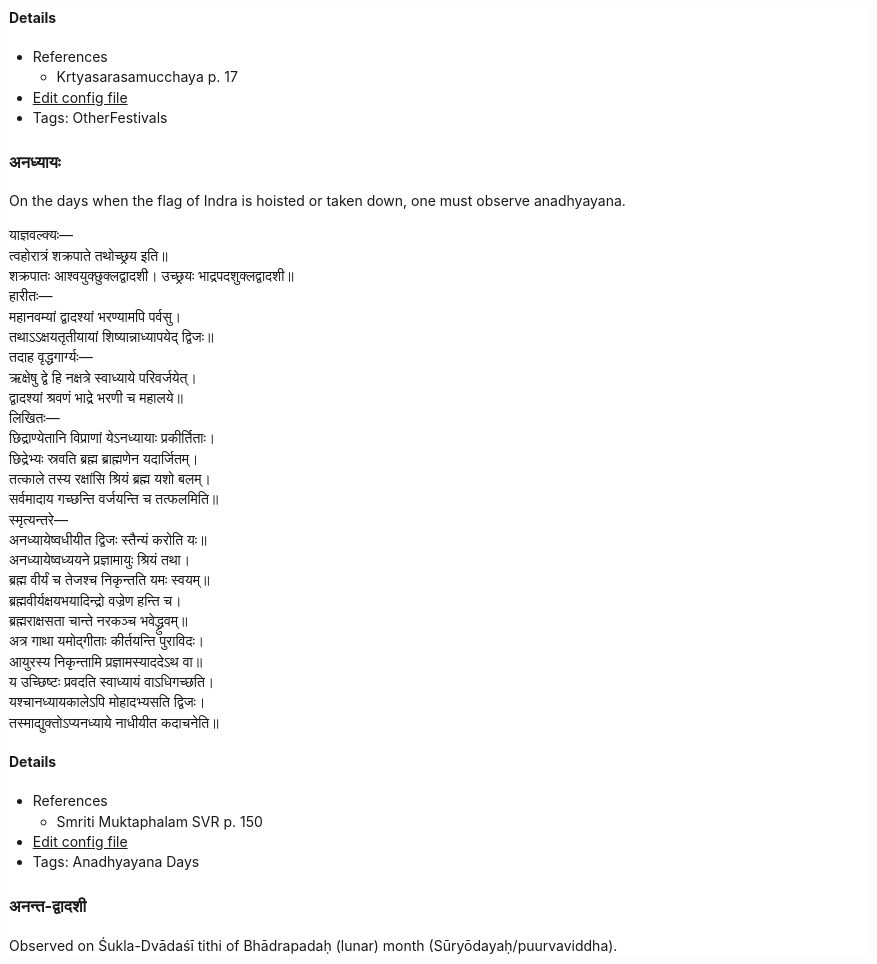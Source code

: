 

#### Details
- References
  - Krtyasarasamucchaya p. 17
- [Edit config file](https://github.com/jyotisham/adyatithi/blob/master/mahApuruSha/RShi/relative_event/kanyA-ravi-saGkramaNa-SaDazIti-puNyakAlaH/offset__-1/agastyArghyam~4.toml)
- Tags: OtherFestivals


### अनध्यायः



On the days when the flag of Indra is hoisted or taken down, one must observe anadhyayana.

याज्ञवल्क्यः—  
त्वहोरात्रं शक्रपाते तथोच्छ्रय इति॥  
शक्रपातः आश्वयुक्छुक्लद्वादशी। उच्छ्रयः भाद्रपदशुक्लद्वादशी॥  
हारीतः—  
महानवम्यां द्वादश्यां भरण्यामपि पर्वसु।  
तथाऽऽक्षयतृतीयायां शिष्यान्नाध्यापयेद् द्विजः॥  
तदाह वृद्धगार्ग्यः—  
ऋक्षेषु द्वे हि नक्षत्रे स्वाध्याये परिवर्जयेत्।  
द्वादश्यां श्रवणं भाद्रे भरणी च महालये॥  
लिखितः—  
छिद्राण्येतानि विप्राणां येऽनध्यायाः प्रकीर्तिताः।  
छिद्रेभ्यः स्रवति ब्रह्म ब्राह्मणेन यदार्जितम्।  
तत्काले तस्य रक्षांसि श्रियं ब्रह्म यशो बलम्।  
सर्वमादाय गच्छन्ति वर्जयन्ति च तत्फलमिति॥  
स्मृत्यन्तरे—  
अनध्यायेष्वधीयीत द्विजः स्तैन्यं करोति यः॥  
अनध्यायेष्वध्ययने प्रज्ञामायुः श्रियं तथा।  
ब्रह्म वीर्यं च तेजश्च निकृन्तति यमः स्वयम्॥  
ब्रह्मवीर्यक्षयभयादिन्द्रो वज्रेण हन्ति च।  
ब्रह्मराक्षसता चान्ते नरकञ्च भवेद्ध्रुवम्॥  
अत्र गाथा यमोद्गीताः कीर्तयन्ति पुराविदः।  
आयुरस्य निकृन्तामि प्रज्ञामस्याददेऽथ वा॥  
य उच्छिष्टः प्रवदति स्वाध्यायं वाऽधिगच्छति।  
यश्चानध्यायकालेऽपि मोहादभ्यसति द्विजः।  
तस्माद्युक्तोऽप्यनध्याये नाधीयीत कदाचनेति॥



#### Details
- References
  - Smriti Muktaphalam SVR p.  150
- [Edit config file](https://github.com/jyotisham/adyatithi/blob/master/time_focus/adhyayana/relative_event/zakradhvajotthApanam/offset__00/anadhyAyaH~zakradhvajotthApanam.toml)
- Tags: Anadhyayana Days


### अनन्त-द्वादशी

Observed on Śukla-Dvādaśī tithi of Bhādrapadaḥ (lunar) month (Sūryōdayaḥ/puurvaviddha). 
